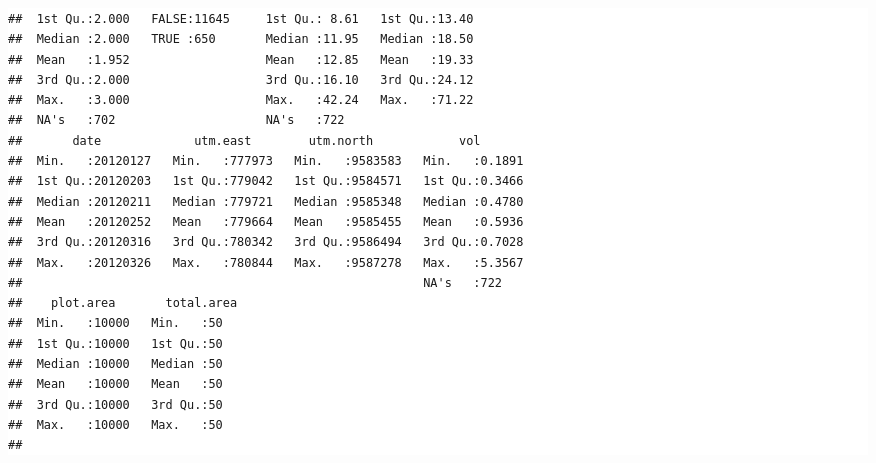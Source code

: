     ##  1st Qu.:2.000   FALSE:11645     1st Qu.: 8.61   1st Qu.:13.40  
    ##  Median :2.000   TRUE :650       Median :11.95   Median :18.50  
    ##  Mean   :1.952                   Mean   :12.85   Mean   :19.33  
    ##  3rd Qu.:2.000                   3rd Qu.:16.10   3rd Qu.:24.12  
    ##  Max.   :3.000                   Max.   :42.24   Max.   :71.22  
    ##  NA's   :702                     NA's   :722                    
    ##       date             utm.east        utm.north            vol        
    ##  Min.   :20120127   Min.   :777973   Min.   :9583583   Min.   :0.1891  
    ##  1st Qu.:20120203   1st Qu.:779042   1st Qu.:9584571   1st Qu.:0.3466  
    ##  Median :20120211   Median :779721   Median :9585348   Median :0.4780  
    ##  Mean   :20120252   Mean   :779664   Mean   :9585455   Mean   :0.5936  
    ##  3rd Qu.:20120316   3rd Qu.:780342   3rd Qu.:9586494   3rd Qu.:0.7028  
    ##  Max.   :20120326   Max.   :780844   Max.   :9587278   Max.   :5.3567  
    ##                                                        NA's   :722     
    ##    plot.area       total.area
    ##  Min.   :10000   Min.   :50  
    ##  1st Qu.:10000   1st Qu.:50  
    ##  Median :10000   Median :50  
    ##  Mean   :10000   Mean   :50  
    ##  3rd Qu.:10000   3rd Qu.:50  
    ##  Max.   :10000   Max.   :50  
    ## 
